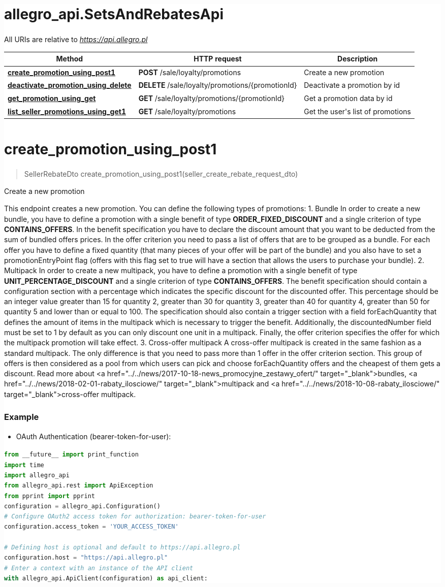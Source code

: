 # allegro_api.SetsAndRebatesApi

All URIs are relative to *https://api.allegro.pl*

Method | HTTP request | Description
------------- | ------------- | -------------
[**create_promotion_using_post1**](SetsAndRebatesApi.md#create_promotion_using_post1) | **POST** /sale/loyalty/promotions | Create a new promotion
[**deactivate_promotion_using_delete**](SetsAndRebatesApi.md#deactivate_promotion_using_delete) | **DELETE** /sale/loyalty/promotions/{promotionId} | Deactivate a promotion by id
[**get_promotion_using_get**](SetsAndRebatesApi.md#get_promotion_using_get) | **GET** /sale/loyalty/promotions/{promotionId} | Get a promotion data by id
[**list_seller_promotions_using_get1**](SetsAndRebatesApi.md#list_seller_promotions_using_get1) | **GET** /sale/loyalty/promotions | Get the user&#39;s list of promotions


# **create_promotion_using_post1**
> SellerRebateDto create_promotion_using_post1(seller_create_rebate_request_dto)

Create a new promotion

This endpoint creates a new promotion. You can define the following types of promotions: 1. Bundle In order to create a new bundle, you have to define a  promotion with a single benefit of type **ORDER_FIXED_DISCOUNT** and a single criterion of type **CONTAINS_OFFERS**. In the benefit specification you have to declare the discount amount that you want to be deducted from the sum of bundled offers prices. In the offer criterion you need to pass a list of offers that are to be grouped as a bundle. For each offer you have to define a fixed quantity (that many pieces of your offer will be part of the bundle) and you also have to set a promotionEntryPoint flag (offers with this flag set to true will have a section that allows the users to purchase your bundle).  2. Multipack In order to create a new multipack, you have to define a promotion with a single benefit of type **UNIT_PERCENTAGE_DISCOUNT** and a single criterion of type **CONTAINS_OFFERS**. The benefit specification should contain a configuration section with a percentage which indicates the specific discount for the discounted offer. This percentage should be an integer value greater than 15 for quantity 2, greater than 30 for quantity 3, greater than 40 for quantity 4, greater than 50 for quantity 5 and lower than or equal to 100. The specification should also contain a trigger section with a field forEachQuantity that defines the amount of items in the multipack which is necessary to trigger the benefit. Additionally, the discountedNumber field must be set to 1 by default as you can only discount one unit in a multipack. Finally, the offer criterion specifies the offer for which the multipack promotion will take effect. 3. Cross-offer multipack A cross-offer multipack is created in the same fashion as a standard multipack. The only difference is that you need to pass more than 1 offer in the offer criterion section. This group of offers is then considered as a pool from which users can pick and choose forEachQuantity offers and the cheapest of them gets a discount. Read more about <a href=\"../../news/2017-10-18-news_promocyjne_zestawy_ofert/\" target=\"_blank\">bundles</a>, <a href=\"../../news/2018-02-01-rabaty_ilosciowe/\" target=\"_blank\">multipack</a> and <a href=\"../../news/2018-10-08-rabaty_ilosciowe/\" target=\"_blank\">cross-offer multipack</a>.

### Example

* OAuth Authentication (bearer-token-for-user):
```python
from __future__ import print_function
import time
import allegro_api
from allegro_api.rest import ApiException
from pprint import pprint
configuration = allegro_api.Configuration()
# Configure OAuth2 access token for authorization: bearer-token-for-user
configuration.access_token = 'YOUR_ACCESS_TOKEN'

# Defining host is optional and default to https://api.allegro.pl
configuration.host = "https://api.allegro.pl"
# Enter a context with an instance of the API client
with allegro_api.ApiClient(configuration) as api_client:
```
